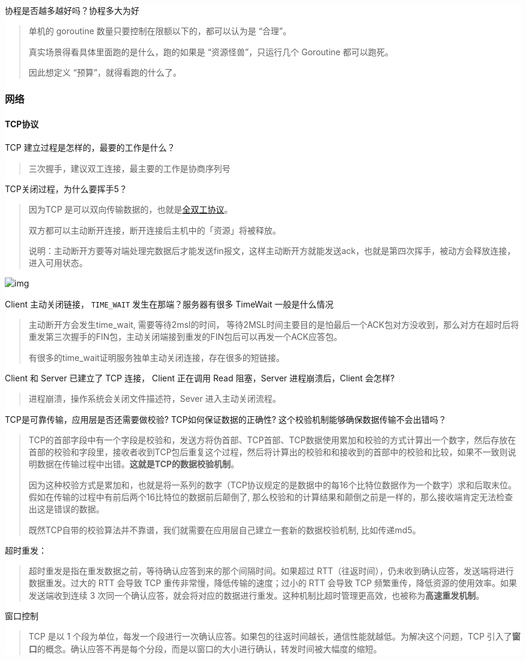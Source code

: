 协程是否越多越好吗？协程多大为好

> 单机的 goroutine 数量只要控制在限额以下的，都可以认为是 “合理”。
>
> 真实场景得看具体里面跑的是什么，跑的如果是 “资源怪兽”，只运行几个 Goroutine 都可以跑死。
>
> 因此想定义 “预算”，就得看跑的什么了。

### 网络

#### TCP协议

TCP 建立过程是怎样的，最要的工作是什么？

> 三次握手，建议双工连接，最主要的工作是协商序列号

TCP关闭过程，为什么要挥手5？

> 因为TCP 是可以双向传输数据的，也就是[全双工协议](https://www.zhihu.com/search?q=全双工协议&search_source=Entity&hybrid_search_source=Entity&hybrid_search_extra={"sourceType"%3A"answer"%2C"sourceId"%3A2306127873})。
>
> 双方都可以主动断开连接，断开连接后主机中的「资源」将被释放。
>
> 说明：主动断开方要等对端处理完数据后才能发送fin报文，这样主动断开方就能发送ack，也就是第四次挥手，被动方会释放连接，进入可用状态。

![img](https://raw.githubusercontent.com/zhu733756/bedpic/main/images/v2-92888df73d4608c0a1970c5032612c48_720w.jpg)

Client 主动关闭链接， `TIME_WAIT` 发生在那端？服务器有很多 TimeWait 一般是什么情况

> 主动断开方会发生time_wait, 需要等待2msl的时间， 等待2MSL时间主要目的是怕最后一个ACK包对方没收到，那么对方在超时后将重发第三次握手的FIN包，主动关闭端接到重发的FIN包后可以再发一个ACK应答包。
>
> 有很多的time_wait证明服务独单主动关闭连接，存在很多的短链接。

Client 和 Server 已建立了 TCP 连接， Client 正在调用 Read 阻塞，Server 进程崩溃后，Client 会怎样? 

> 进程崩溃，操作系统会关闭文件描述符，Sever 进入主动关闭流程。

TCP是可靠传输，应用层是否还需要做校验? TCP如何保证数据的正确性? 这个校验机制能够确保数据传输不会出错吗？

> TCP的首部字段中有一个字段是校验和，发送方将伪首部、TCP首部、TCP数据使用累加和校验的方式计算出一个数字，然后存放在首部的校验和字段里，接收者收到TCP包后重复这个过程，然后将计算出的校验和和接收到的首部中的校验和比较，如果不一致则说明数据在传输过程中出错。**这就是TCP的数据校验机制**。
>
> 因为这种校验方式是累加和，也就是将一系列的数字（TCP协议规定的是数据中的每16个比特位数据作为一个数字）求和后取末位。假如在传输的过程中有前后两个16比特位的数据前后颠倒了, 那么校验和的计算结果和颠倒之前是一样的，那么接收端肯定无法检查出这是错误的数据。
>
> 既然TCP自带的校验算法并不靠谱，我们就需要在应用层自己建立一套新的数据校验机制, 比如传递md5。

超时重发：

> 超时重发是指在重发数据之前，等待确认应答到来的那个间隔时间。如果超过 RTT（往返时间），仍未收到确认应答，发送端将进行数据重发。过大的 RTT 会导致 TCP 重传非常慢，降低传输的速度；过小的 RTT 会导致 TCP 频繁重传，降低资源的使用效率。如果发送端收到连续 3 次同一个确认应答，就会将对应的数据进行重发。这种机制比超时管理更高效，也被称为**高速重发机制**。

窗口控制

> TCP 是以 1 个段为单位，每发一个段进行一次确认应答。如果包的往返时间越长，通信性能就越低。为解决这个问题，TCP 引入了**窗口**的概念。确认应答不再是每个分段，而是以窗口的大小进行确认，转发时间被大幅度的缩短。
